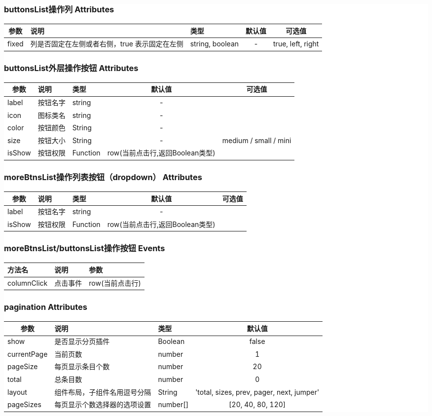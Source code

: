 
### buttonsList操作列 Attributes

| 参数 | 说明 | 类型 | 默认值 | 可选值 | 
| - | :- | :- | :-: | :-: |
| fixed | 列是否固定在左侧或者右侧，true 表示固定在左侧 | string, boolean | - | true, left, right |

### buttonsList外层操作按钮 Attributes

| 参数 | 说明 | 类型 | 默认值 | 可选值 | 
| - | :- | :- | :-: | :-: | 
| label | 按钮名字 | string | - | 
| icon | 图标类名 | string | - |
| color | 按钮颜色 | String | - |
| size | 按钮大小 | String | - | medium / small / mini |
| isShow | 按钮权限 | Function | row(当前点击行,返回Boolean类型) |

### moreBtnsList操作列表按钮（dropdown） Attributes

| 参数 | 说明 | 类型 | 默认值 | 可选值 | 
| - | :- | :- | :-: | :-: | 
| label | 按钮名字 | string | - | 
| isShow | 按钮权限 | Function | row(当前点击行,返回Boolean类型) |

### moreBtnsList/buttonsList操作按钮 Events

| 方法名 | 说明 | 参数 |
| :- | :- | :- |
| columnClick | 点击事件 | row(当前点击行) |

### pagination Attributes

| 参数 | 说明 | 类型 | 默认值 |  
| - | :- | :- | :-: |  
| show | 是否显示分页插件 | Boolean | false | 
| currentPage | 当前页数 | number | 1 |
| pageSize | 每页显示条目个数 | number | 20 |
| total | 总条目数 | number | 0 |
| layout | 组件布局，子组件名用逗号分隔 | String | 'total, sizes, prev, pager, next, jumper' |
| pageSizes | 每页显示个数选择器的选项设置| number[] | [20, 40, 80, 120] |
